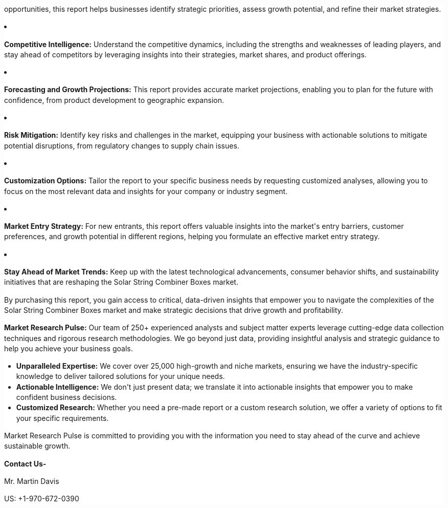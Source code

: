 opportunities, this report helps businesses identify strategic priorities, assess growth potential, and refine their market strategies.</p></li><li><p><strong>Competitive Intelligence:</strong> Understand the competitive dynamics, including the strengths and weaknesses of leading players, and stay ahead of competitors by leveraging insights into their strategies, market shares, and product offerings.</p></li><li><p><strong>Forecasting and Growth Projections:</strong> This report provides accurate market projections, enabling you to plan for the future with confidence, from product development to geographic expansion.</p></li><li><p><strong>Risk Mitigation:</strong> Identify key risks and challenges in the market, equipping your business with actionable solutions to mitigate potential disruptions, from regulatory changes to supply chain issues.</p></li><li><p><strong>Customization Options:</strong> Tailor the report to your specific business needs by requesting customized analyses, allowing you to focus on the most relevant data and insights for your company or industry segment.</p></li><li><p><strong>Market Entry Strategy:</strong> For new entrants, this report offers valuable insights into the market's entry barriers, customer preferences, and growth potential in different regions, helping you formulate an effective market entry strategy.</p></li><li><p><strong>Stay Ahead of Market Trends:</strong> Keep up with the latest technological advancements, consumer behavior shifts, and sustainability initiatives that are reshaping the Solar String Combiner Boxes market.</p></li></ol><p>By purchasing this report, you gain access to critical, data-driven insights that empower you to navigate the complexities of the Solar String Combiner Boxes market and make strategic decisions that drive growth and profitability.</p><p><strong>Market Research Pulse:</strong>&nbsp;Our team of 250+ experienced analysts and subject matter experts leverage cutting-edge data collection techniques and rigorous research methodologies. We go beyond just data, providing insightful analysis and strategic guidance to help you achieve your business goals.</p><ul><li><strong>Unparalleled Expertise:</strong>&nbsp;We cover over 25,000 high-growth and niche markets, ensuring we have the industry-specific knowledge to deliver tailored solutions for your unique needs.</li><li><strong>Actionable Intelligence:</strong>&nbsp;We don't just present data; we translate it into actionable insights that empower you to make confident business decisions.</li><li><strong>Customized Research:</strong>&nbsp;Whether you need a pre-made report or a custom research solution, we offer a variety of options to fit your specific requirements.</li></ul><p>Market Research Pulse is committed to providing you with the information you need to stay ahead of the curve and achieve sustainable growth.</p><p><strong>Contact Us-</strong></p><p>Mr. Martin Davis</p><p>US: +1-970-672-0390</p>
